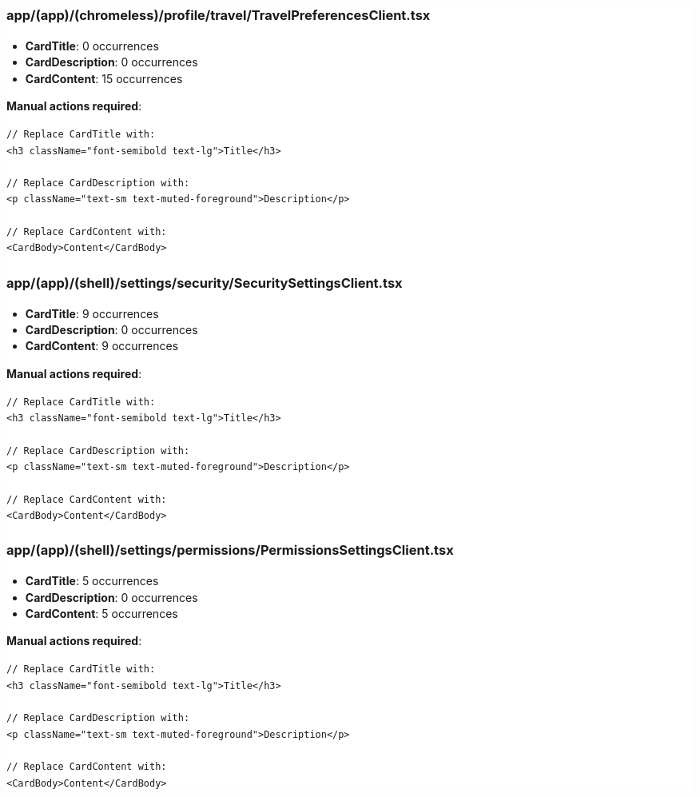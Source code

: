 ### app/(app)/(chromeless)/profile/travel/TravelPreferencesClient.tsx

- **CardTitle**: 0 occurrences
- **CardDescription**: 0 occurrences
- **CardContent**: 15 occurrences

**Manual actions required**:
```tsx
// Replace CardTitle with:
<h3 className="font-semibold text-lg">Title</h3>

// Replace CardDescription with:
<p className="text-sm text-muted-foreground">Description</p>

// Replace CardContent with:
<CardBody>Content</CardBody>
```

### app/(app)/(shell)/settings/security/SecuritySettingsClient.tsx

- **CardTitle**: 9 occurrences
- **CardDescription**: 0 occurrences
- **CardContent**: 9 occurrences

**Manual actions required**:
```tsx
// Replace CardTitle with:
<h3 className="font-semibold text-lg">Title</h3>

// Replace CardDescription with:
<p className="text-sm text-muted-foreground">Description</p>

// Replace CardContent with:
<CardBody>Content</CardBody>
```

### app/(app)/(shell)/settings/permissions/PermissionsSettingsClient.tsx

- **CardTitle**: 5 occurrences
- **CardDescription**: 0 occurrences
- **CardContent**: 5 occurrences

**Manual actions required**:
```tsx
// Replace CardTitle with:
<h3 className="font-semibold text-lg">Title</h3>

// Replace CardDescription with:
<p className="text-sm text-muted-foreground">Description</p>

// Replace CardContent with:
<CardBody>Content</CardBody>
```
